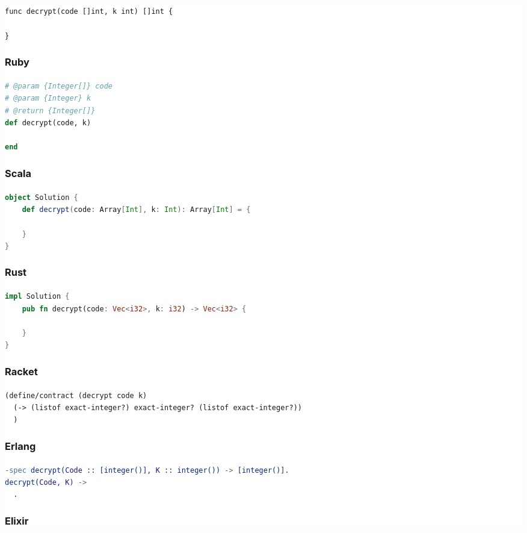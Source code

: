 ```golang
func decrypt(code []int, k int) []int {
    
}
```

### Ruby

```ruby
# @param {Integer[]} code
# @param {Integer} k
# @return {Integer[]}
def decrypt(code, k)
    
end
```

### Scala

```scala
object Solution {
    def decrypt(code: Array[Int], k: Int): Array[Int] = {
        
    }
}
```

### Rust

```rust
impl Solution {
    pub fn decrypt(code: Vec<i32>, k: i32) -> Vec<i32> {
        
    }
}
```

### Racket

```racket
(define/contract (decrypt code k)
  (-> (listof exact-integer?) exact-integer? (listof exact-integer?))
  )
```

### Erlang

```erlang
-spec decrypt(Code :: [integer()], K :: integer()) -> [integer()].
decrypt(Code, K) ->
  .
```

### Elixir
